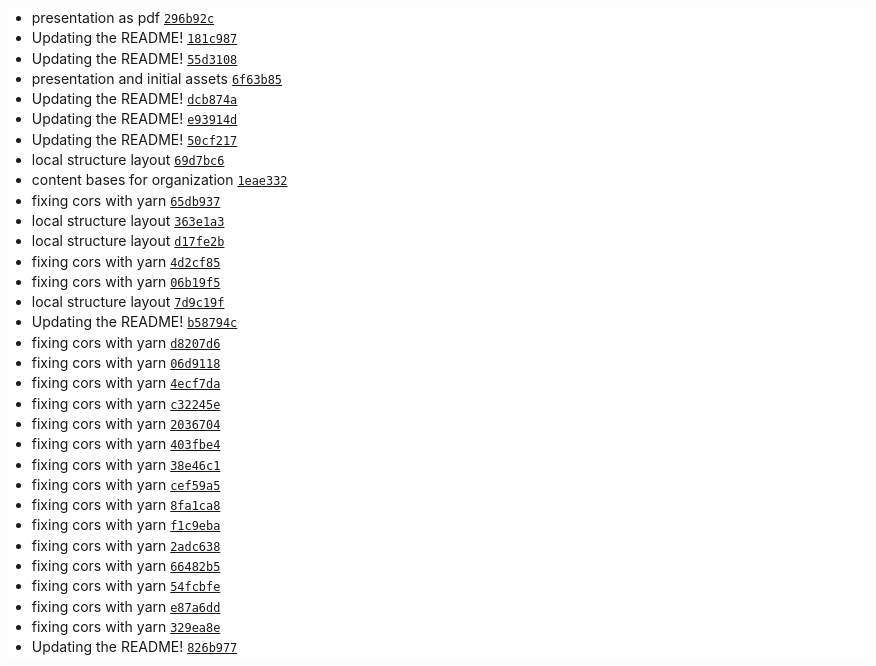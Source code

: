 - presentation as pdf [`296b92c`](https://github.com/batmanwgd/texp/commit/296b92c7fb12699abb8306a4872308305d8910b0)
- Updating the README! [`181c987`](https://github.com/batmanwgd/texp/commit/181c987d04e38a19b9decb6fd550a5f612ae769d)
- Updating the README! [`55d3108`](https://github.com/batmanwgd/texp/commit/55d3108696bc951d5f49fb219ff9eb7fef9bfa66)
- presentation and initial assets [`6f63b85`](https://github.com/batmanwgd/texp/commit/6f63b856349c308c1e3b5604a56a64c13fe743fa)
- Updating the README! [`dcb874a`](https://github.com/batmanwgd/texp/commit/dcb874ab3734e35a6643ccb21decdc7016e69bcd)
- Updating the README! [`e93914d`](https://github.com/batmanwgd/texp/commit/e93914d0e68f229225fcd2858fa696a7231c6232)
- Updating the README! [`50cf217`](https://github.com/batmanwgd/texp/commit/50cf21719f0c0ead3599ccab0ef60f314a43fcd4)
- local structure layout [`69d7bc6`](https://github.com/batmanwgd/texp/commit/69d7bc66bb59dfab0f6139fda5414bbd68cde5ff)
- content bases for organization [`1eae332`](https://github.com/batmanwgd/texp/commit/1eae3321312f82919e242e0c6d85ddc2ce653a82)
- fixing cors with yarn [`65db937`](https://github.com/batmanwgd/texp/commit/65db9375999297d321d1ee8029a56651a4ae8a9d)
- local structure layout [`363e1a3`](https://github.com/batmanwgd/texp/commit/363e1a3f1eea7e0c346a514c54d74dba83b7255e)
- local structure layout [`d17fe2b`](https://github.com/batmanwgd/texp/commit/d17fe2b60305f5c8eecd17b6487a1628841e51ef)
- fixing cors with yarn [`4d2cf85`](https://github.com/batmanwgd/texp/commit/4d2cf8589d1776552176ca3cd32a72e58f26b3bb)
- fixing cors with yarn [`06b19f5`](https://github.com/batmanwgd/texp/commit/06b19f5a4d5a5ca3711a175761b9b40ede60ea2b)
- local structure layout [`7d9c19f`](https://github.com/batmanwgd/texp/commit/7d9c19f37f9431ec2d4c10ecf8416c91764856f9)
- Updating the README! [`b58794c`](https://github.com/batmanwgd/texp/commit/b58794c3c5b1718bb93c5c5571c062850cf94876)
- fixing cors with yarn [`d8207d6`](https://github.com/batmanwgd/texp/commit/d8207d674111e793afccb24f231f83a065c9bb2e)
- fixing cors with yarn [`06d9118`](https://github.com/batmanwgd/texp/commit/06d9118f0d54da0e3596ca0b0080845eecf99731)
- fixing cors with yarn [`4ecf7da`](https://github.com/batmanwgd/texp/commit/4ecf7da36e2e6aacbac4d2ab7d38d2faccae33ff)
- fixing cors with yarn [`c32245e`](https://github.com/batmanwgd/texp/commit/c32245e1f25f2bcf7b68cb4642ab88c0a5f67e35)
- fixing cors with yarn [`2036704`](https://github.com/batmanwgd/texp/commit/2036704bfbae9ce8ae072484145951a87e45fadf)
- fixing cors with yarn [`403fbe4`](https://github.com/batmanwgd/texp/commit/403fbe4b59e37e4fa4bf602a979c088447709c90)
- fixing cors with yarn [`38e46c1`](https://github.com/batmanwgd/texp/commit/38e46c170a702be8423e39452619eb94f0697e23)
- fixing cors with yarn [`cef59a5`](https://github.com/batmanwgd/texp/commit/cef59a50d7868a077e92e2fc789940d6850974ae)
- fixing cors with yarn [`8fa1ca8`](https://github.com/batmanwgd/texp/commit/8fa1ca8843a22a7aac2f79055a663567e5f1d55e)
- fixing cors with yarn [`f1c9eba`](https://github.com/batmanwgd/texp/commit/f1c9eba5274ee471c5ceed1799576eb1b4ed4117)
- fixing cors with yarn [`2adc638`](https://github.com/batmanwgd/texp/commit/2adc6387f1c9995e554ba3b0d92a68d003081ed0)
- fixing cors with yarn [`66482b5`](https://github.com/batmanwgd/texp/commit/66482b5278787727ba6d5151a31479f59a096bc8)
- fixing cors with yarn [`54fcbfe`](https://github.com/batmanwgd/texp/commit/54fcbfe5d64ef3748c6c8ddd9ef83216d09da929)
- fixing cors with yarn [`e87a6dd`](https://github.com/batmanwgd/texp/commit/e87a6dde091be64e6fdff0496399ce0b838b2286)
- fixing cors with yarn [`329ea8e`](https://github.com/batmanwgd/texp/commit/329ea8e7787e5cbf5c1793378d128418f623ba24)
- Updating the README! [`826b977`](https://github.com/batmanwgd/texp/commit/826b977cef065406cbbe1a51f2c884ad6b0b5680)